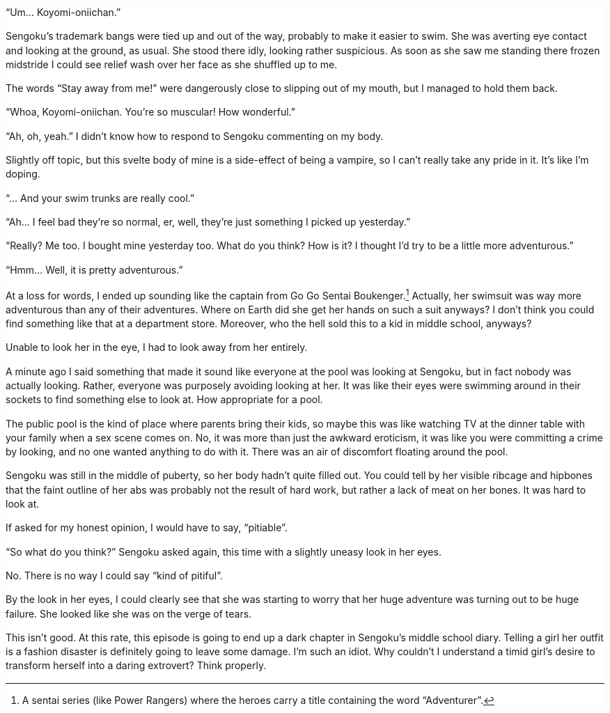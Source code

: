 “Um… Koyomi-oniichan.”

Sengoku’s trademark bangs were tied up and out of the way, probably to make it easier to swim. She was averting eye contact and looking at the ground, as usual. She stood there idly, looking rather suspicious. As soon as she saw me standing there frozen midstride I could see relief wash over her face as she shuffled up to me.

The words “Stay away from me!” were dangerously close to slipping out of my mouth, but I managed to hold them back.

“Whoa, Koyomi-oniichan. You’re so muscular! How wonderful.”

“Ah, oh, yeah.” I didn’t know how to respond to Sengoku commenting on my body.

Slightly off topic, but this svelte body of mine is a side-effect of being a vampire, so I can’t really take any pride in it. It’s like I’m doping.

“… And your swim trunks are really cool.”

“Ah… I feel bad they’re so normal, er, well, they’re just something I picked up yesterday.”

“Really? Me too. I bought mine yesterday too. What do you think? How is it? I thought I’d try to be a little more adventurous.”

“Hmm… Well, it is pretty adventurous.”

At a loss for words, I ended up sounding like the captain from Go Go Sentai Boukenger.[^4] Actually, her swimsuit was way more adventurous than any of their adventures. Where on Earth did she get her hands on such a suit anyways? I don’t think you could find something like that at a department store. Moreover, who the hell sold this to a kid in middle school, anyways?

Unable to look her in the eye, I had to look away from her entirely.

A minute ago I said something that made it sound like everyone at the pool was looking at Sengoku, but in fact nobody was actually looking. Rather, everyone was purposely avoiding looking at her. It was like their eyes were swimming around in their sockets to find something else to look at. How appropriate for a pool.

The public pool is the kind of place where parents bring their kids, so maybe this was like watching TV at the dinner table with your family when a sex scene comes on. No, it was more than just the awkward eroticism, it was like you were committing a crime by looking, and no one wanted anything to do with it. There was an air of discomfort floating around the pool.

Sengoku was still in the middle of puberty, so her body hadn’t quite filled out. You could tell by her visible ribcage and hipbones that the faint outline of her abs was probably not the result of hard work, but rather a lack of meat on her bones. It was hard to look at.

If asked for my honest opinion, I would have to say, “pitiable”.

 “So what do you think?” Sengoku asked again, this time with a slightly uneasy look in her eyes.

No. There is no way I could say “kind of pitiful”.

By the look in her eyes, I could clearly see that she was starting to worry that her huge adventure was turning out to be huge failure. She looked like she was on the verge of tears.

This isn’t good. At this rate, this episode is going to end up a dark chapter in Sengoku’s middle school diary. Telling a girl her outfit is a fashion disaster is definitely going to leave some damage. I’m such an idiot. Why couldn’t I understand a timid girl’s desire to transform herself into a daring extrovert? Think properly.


[^1]: A kappa (河童, “river child”) is a demon found in traditional Japanese folklore, said to be the size of a child and inhabiting ponds and rivers.
[^2]: In the folklore surrounding the kappas, it is said that they try to lure victims and drown them. One of their goals in doing so is to gain power by taking their shirikodama (尻子玉), a mythical ball said to contain the soul and located inside the anus.
[^3]: He is making a pun using the phrase, “A stone (一石, isseki) dropped in a pond causes ripples”, saying “A Sengoku (千石, “a thousand stones”) drop make a big splash.”
[^4]: A sentai series (like Power Rangers) where the heroes carry a title containing the word “Adventurer”.
